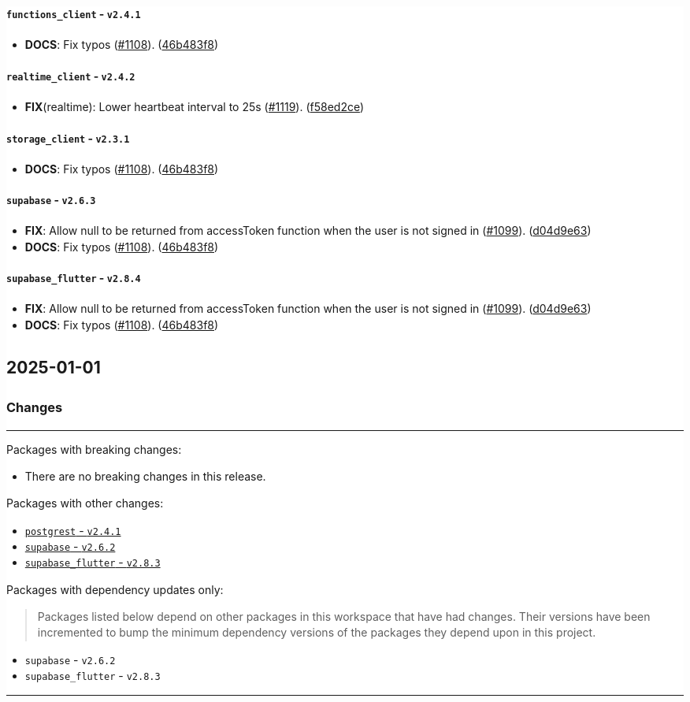 
#### `functions_client` - `v2.4.1`

 - **DOCS**: Fix typos ([#1108](https://github.com/supabase/supabase-flutter/issues/1108)). ([46b483f8](https://github.com/supabase/supabase-flutter/commit/46b483f83a70fb7785ef3bccca6849fa6b07852c))

#### `realtime_client` - `v2.4.2`

 - **FIX**(realtime): Lower heartbeat interval to 25s ([#1119](https://github.com/supabase/supabase-flutter/issues/1119)). ([f58ed2ce](https://github.com/supabase/supabase-flutter/commit/f58ed2cecc967a116fa675d75c331c752686b7e2))

#### `storage_client` - `v2.3.1`

 - **DOCS**: Fix typos ([#1108](https://github.com/supabase/supabase-flutter/issues/1108)). ([46b483f8](https://github.com/supabase/supabase-flutter/commit/46b483f83a70fb7785ef3bccca6849fa6b07852c))

#### `supabase` - `v2.6.3`

 - **FIX**: Allow null to be returned from accessToken function when the user is not signed in ([#1099](https://github.com/supabase/supabase-flutter/issues/1099)). ([d04d9e63](https://github.com/supabase/supabase-flutter/commit/d04d9e63bcc46c2ee71e311b4c3addb216f0f520))
 - **DOCS**: Fix typos ([#1108](https://github.com/supabase/supabase-flutter/issues/1108)). ([46b483f8](https://github.com/supabase/supabase-flutter/commit/46b483f83a70fb7785ef3bccca6849fa6b07852c))

#### `supabase_flutter` - `v2.8.4`

 - **FIX**: Allow null to be returned from accessToken function when the user is not signed in ([#1099](https://github.com/supabase/supabase-flutter/issues/1099)). ([d04d9e63](https://github.com/supabase/supabase-flutter/commit/d04d9e63bcc46c2ee71e311b4c3addb216f0f520))
 - **DOCS**: Fix typos ([#1108](https://github.com/supabase/supabase-flutter/issues/1108)). ([46b483f8](https://github.com/supabase/supabase-flutter/commit/46b483f83a70fb7785ef3bccca6849fa6b07852c))


## 2025-01-01

### Changes

---

Packages with breaking changes:

 - There are no breaking changes in this release.

Packages with other changes:

 - [`postgrest` - `v2.4.1`](#postgrest---v241)
 - [`supabase` - `v2.6.2`](#supabase---v262)
 - [`supabase_flutter` - `v2.8.3`](#supabase_flutter---v283)

Packages with dependency updates only:

> Packages listed below depend on other packages in this workspace that have had changes. Their versions have been incremented to bump the minimum dependency versions of the packages they depend upon in this project.

 - `supabase` - `v2.6.2`
 - `supabase_flutter` - `v2.8.3`

---